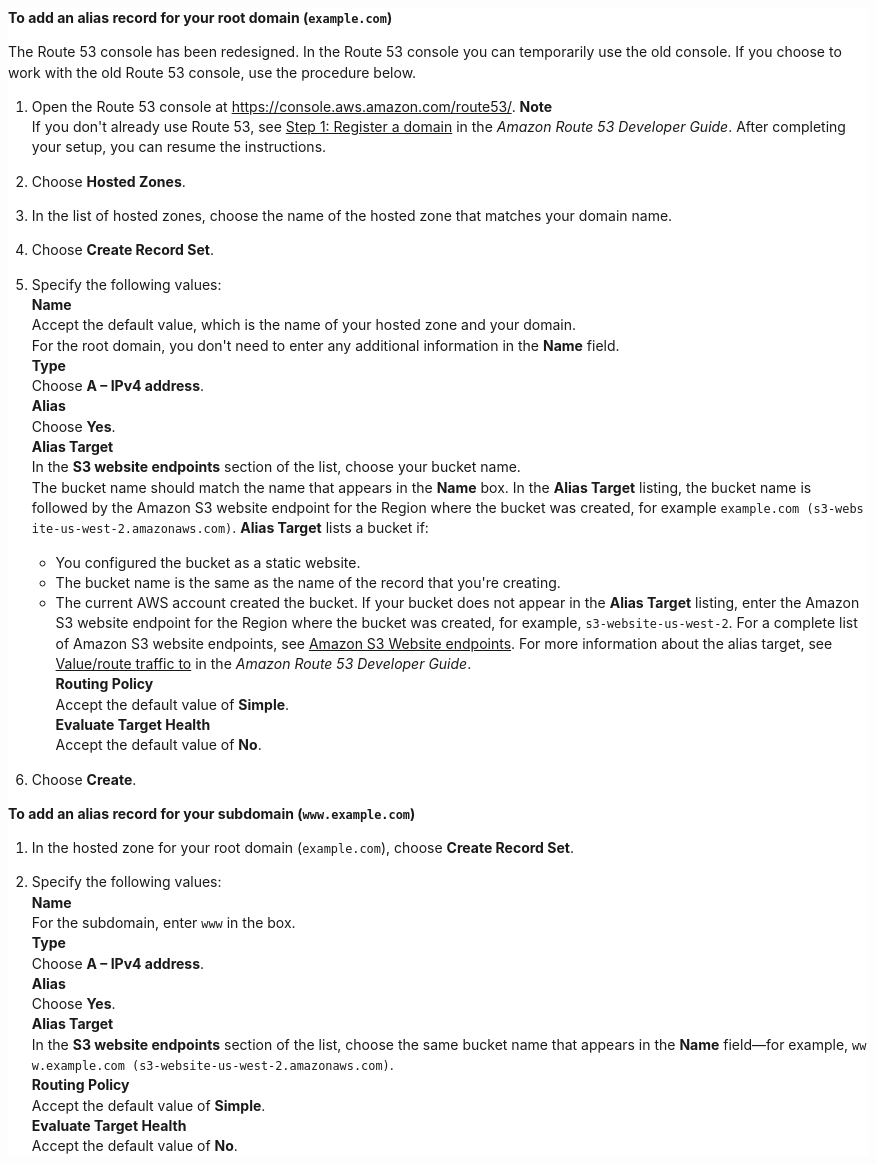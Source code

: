 **To add an alias record for your root domain \(`example.com`\)**

The Route 53 console has been redesigned\. In the Route 53 console you can temporarily use the old console\. If you choose to work with the old Route 53 console, use the procedure below\.

1. Open the Route 53 console at [https://console\.aws\.amazon\.com/route53/](https://console.aws.amazon.com/route53/)\.
**Note**  
If you don't already use Route 53, see [Step 1: Register a domain](https://docs.aws.amazon.com/Route53/latest/DeveloperGuide/getting-started.html#getting-started-find-domain-name) in the *Amazon Route 53 Developer Guide*\. After completing your setup, you can resume the instructions\.

1. Choose **Hosted Zones**\.

1. In the list of hosted zones, choose the name of the hosted zone that matches your domain name\.

1. Choose **Create Record Set**\.

1. Specify the following values:  
**Name**  
Accept the default value, which is the name of your hosted zone and your domain\.   
For the root domain, you don't need to enter any additional information in the **Name** field\.  
**Type**  
Choose **A – IPv4 address**\.  
**Alias**  
Choose **Yes**\.  
**Alias Target**  
In the **S3 website endpoints** section of the list, choose your bucket name\.   
The bucket name should match the name that appears in the **Name** box\. In the **Alias Target** listing, the bucket name is followed by the Amazon S3 website endpoint for the Region where the bucket was created, for example `example.com (s3-website-us-west-2.amazonaws.com)`\. **Alias Target** lists a bucket if:  
   + You configured the bucket as a static website\.
   + The bucket name is the same as the name of the record that you're creating\.
   + The current AWS account created the bucket\.
If your bucket does not appear in the **Alias Target** listing, enter the Amazon S3 website endpoint for the Region where the bucket was created, for example, `s3-website-us-west-2`\. For a complete list of Amazon S3 website endpoints, see [Amazon S3 Website endpoints](https://docs.aws.amazon.com/general/latest/gr/s3.html#s3_website_region_endpoints)\. For more information about the alias target, see [Value/route traffic to](https://docs.aws.amazon.com/Route53/latest/DeveloperGuide/resource-record-sets-values-alias.html#rrsets-values-alias-alias-target) in the *Amazon Route 53 Developer Guide*\.  
**Routing Policy**  
Accept the default value of **Simple**\.  
**Evaluate Target Health**  
Accept the default value of **No**\.

1. Choose **Create**\.

**To add an alias record for your subdomain \(`www.example.com`\)**

1. In the hosted zone for your root domain \(`example.com`\), choose **Create Record Set**\.

1. Specify the following values:  
**Name**  
For the subdomain, enter `www` in the box\.   
**Type**  
Choose **A – IPv4 address**\.  
**Alias**  
Choose **Yes**\.  
**Alias Target**  
In the **S3 website endpoints** section of the list, choose the same bucket name that appears in the **Name** field—for example, `www.example.com (s3-website-us-west-2.amazonaws.com)`\.  
**Routing Policy**  
Accept the default value of **Simple**\.  
**Evaluate Target Health**  
Accept the default value of **No**\.
